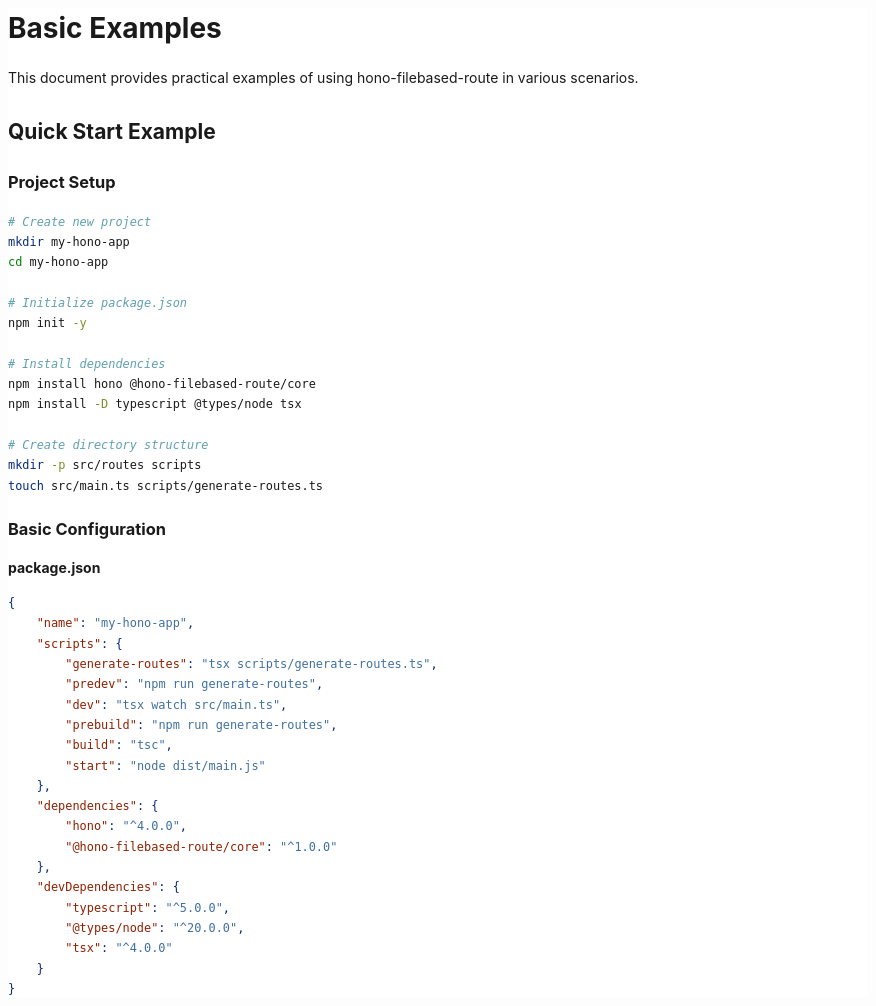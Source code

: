# Basic Examples

This document provides practical examples of using hono-filebased-route in various scenarios.

## Quick Start Example

### Project Setup

```bash
# Create new project
mkdir my-hono-app
cd my-hono-app

# Initialize package.json
npm init -y

# Install dependencies
npm install hono @hono-filebased-route/core
npm install -D typescript @types/node tsx

# Create directory structure
mkdir -p src/routes scripts
touch src/main.ts scripts/generate-routes.ts
```

### Basic Configuration

**package.json**

```json
{
	"name": "my-hono-app",
	"scripts": {
		"generate-routes": "tsx scripts/generate-routes.ts",
		"predev": "npm run generate-routes",
		"dev": "tsx watch src/main.ts",
		"prebuild": "npm run generate-routes",
		"build": "tsc",
		"start": "node dist/main.js"
	},
	"dependencies": {
		"hono": "^4.0.0",
		"@hono-filebased-route/core": "^1.0.0"
	},
	"devDependencies": {
		"typescript": "^5.0.0",
		"@types/node": "^20.0.0",
		"tsx": "^4.0.0"
	}
}
```
